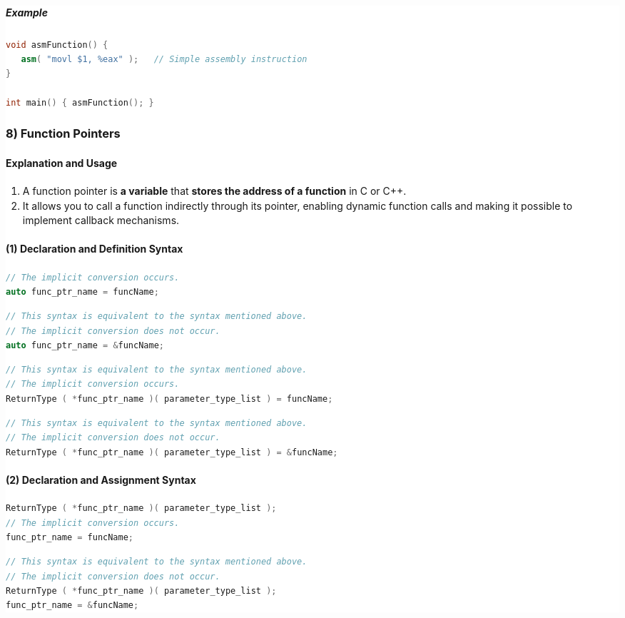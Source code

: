 ##### Example

```CPP
void asmFunction() {
   asm( "movl $1, %eax" );   // Simple assembly instruction
}

int main() { asmFunction(); }
```

### 8) Function Pointers

#### Explanation and Usage

1. A function pointer is **a variable** that **stores the address of a function** in C or C++.
2. It allows you to call a function indirectly through its pointer, enabling dynamic function calls
   and making it possible to implement callback mechanisms.

#### (1) Declaration and Definition Syntax

```CPP
// The implicit conversion occurs.
auto func_ptr_name = funcName;
```

```CPP
// This syntax is equivalent to the syntax mentioned above.
// The implicit conversion does not occur.
auto func_ptr_name = &funcName;
```

```CPP
// This syntax is equivalent to the syntax mentioned above.
// The implicit conversion occurs.
ReturnType ( *func_ptr_name )( parameter_type_list ) = funcName;
```

```CPP
// This syntax is equivalent to the syntax mentioned above.
// The implicit conversion does not occur.
ReturnType ( *func_ptr_name )( parameter_type_list ) = &funcName;
```

#### (2) Declaration and Assignment Syntax

```CPP
ReturnType ( *func_ptr_name )( parameter_type_list );
// The implicit conversion occurs.
func_ptr_name = funcName;
```

```CPP
// This syntax is equivalent to the syntax mentioned above.
// The implicit conversion does not occur.
ReturnType ( *func_ptr_name )( parameter_type_list );
func_ptr_name = &funcName;
```
